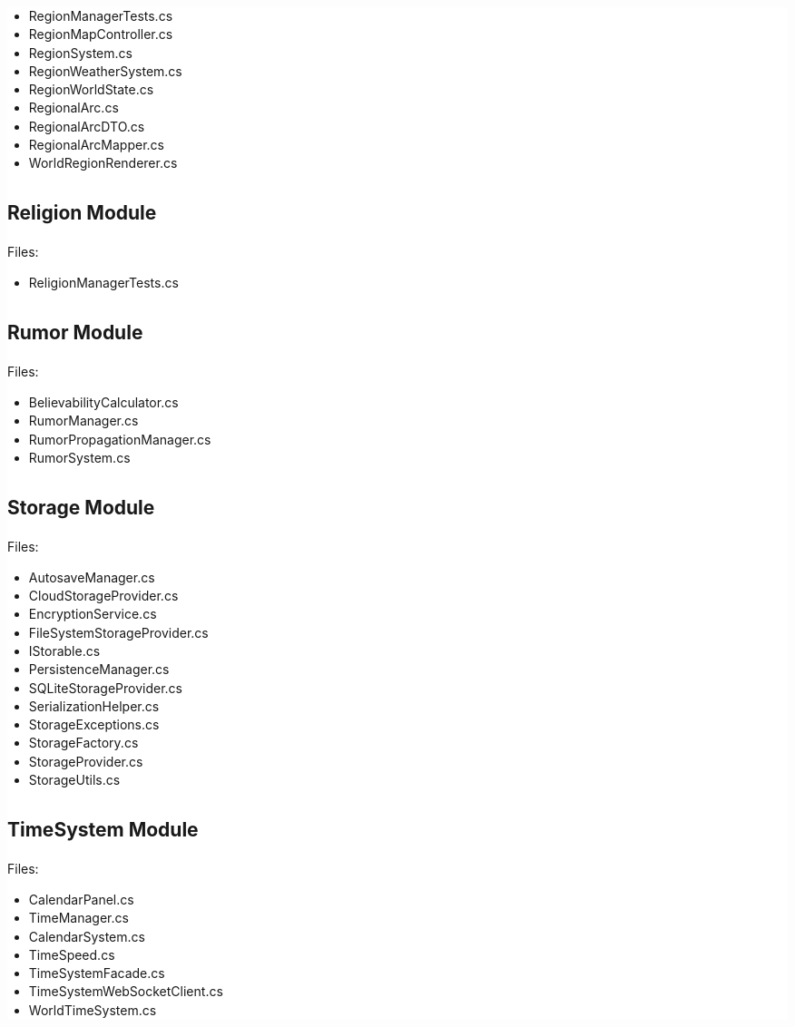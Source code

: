 - RegionManagerTests.cs
- RegionMapController.cs
- RegionSystem.cs
- RegionWeatherSystem.cs
- RegionWorldState.cs
- RegionalArc.cs
- RegionalArcDTO.cs
- RegionalArcMapper.cs
- WorldRegionRenderer.cs

## Religion Module

Files:

- ReligionManagerTests.cs

## Rumor Module

Files:

- BelievabilityCalculator.cs
- RumorManager.cs
- RumorPropagationManager.cs
- RumorSystem.cs

## Storage Module

Files:

- AutosaveManager.cs
- CloudStorageProvider.cs
- EncryptionService.cs
- FileSystemStorageProvider.cs
- IStorable.cs
- PersistenceManager.cs
- SQLiteStorageProvider.cs
- SerializationHelper.cs
- StorageExceptions.cs
- StorageFactory.cs
- StorageProvider.cs
- StorageUtils.cs

## TimeSystem Module

Files:

- CalendarPanel.cs
- TimeManager.cs
- CalendarSystem.cs
- TimeSpeed.cs
- TimeSystemFacade.cs
- TimeSystemWebSocketClient.cs
- WorldTimeSystem.cs
